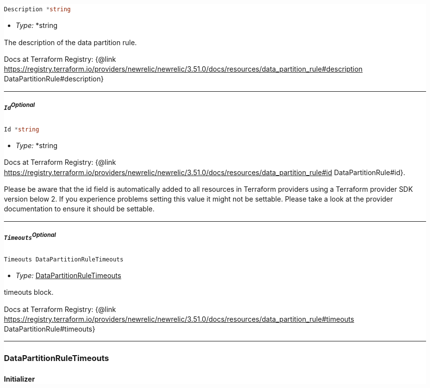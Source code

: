 ```go
Description *string
```

- *Type:* *string

The description of the data partition rule.

Docs at Terraform Registry: {@link https://registry.terraform.io/providers/newrelic/newrelic/3.51.0/docs/resources/data_partition_rule#description DataPartitionRule#description}

---

##### `Id`<sup>Optional</sup> <a name="Id" id="@cdktf/provider-newrelic.dataPartitionRule.DataPartitionRuleConfig.property.id"></a>

```go
Id *string
```

- *Type:* *string

Docs at Terraform Registry: {@link https://registry.terraform.io/providers/newrelic/newrelic/3.51.0/docs/resources/data_partition_rule#id DataPartitionRule#id}.

Please be aware that the id field is automatically added to all resources in Terraform providers using a Terraform provider SDK version below 2.
If you experience problems setting this value it might not be settable. Please take a look at the provider documentation to ensure it should be settable.

---

##### `Timeouts`<sup>Optional</sup> <a name="Timeouts" id="@cdktf/provider-newrelic.dataPartitionRule.DataPartitionRuleConfig.property.timeouts"></a>

```go
Timeouts DataPartitionRuleTimeouts
```

- *Type:* <a href="#@cdktf/provider-newrelic.dataPartitionRule.DataPartitionRuleTimeouts">DataPartitionRuleTimeouts</a>

timeouts block.

Docs at Terraform Registry: {@link https://registry.terraform.io/providers/newrelic/newrelic/3.51.0/docs/resources/data_partition_rule#timeouts DataPartitionRule#timeouts}

---

### DataPartitionRuleTimeouts <a name="DataPartitionRuleTimeouts" id="@cdktf/provider-newrelic.dataPartitionRule.DataPartitionRuleTimeouts"></a>

#### Initializer <a name="Initializer" id="@cdktf/provider-newrelic.dataPartitionRule.DataPartitionRuleTimeouts.Initializer"></a>
